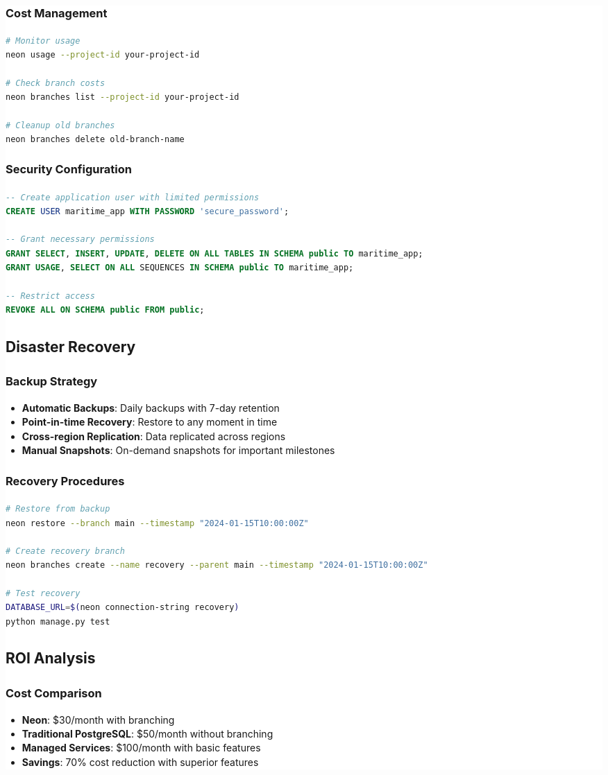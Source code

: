 ### **Cost Management**
```bash
# Monitor usage
neon usage --project-id your-project-id

# Check branch costs
neon branches list --project-id your-project-id

# Cleanup old branches
neon branches delete old-branch-name
```

### **Security Configuration**
```sql
-- Create application user with limited permissions
CREATE USER maritime_app WITH PASSWORD 'secure_password';

-- Grant necessary permissions
GRANT SELECT, INSERT, UPDATE, DELETE ON ALL TABLES IN SCHEMA public TO maritime_app;
GRANT USAGE, SELECT ON ALL SEQUENCES IN SCHEMA public TO maritime_app;

-- Restrict access
REVOKE ALL ON SCHEMA public FROM public;
```

## Disaster Recovery

### **Backup Strategy**
- **Automatic Backups**: Daily backups with 7-day retention
- **Point-in-time Recovery**: Restore to any moment in time
- **Cross-region Replication**: Data replicated across regions
- **Manual Snapshots**: On-demand snapshots for important milestones

### **Recovery Procedures**
```bash
# Restore from backup
neon restore --branch main --timestamp "2024-01-15T10:00:00Z"

# Create recovery branch
neon branches create --name recovery --parent main --timestamp "2024-01-15T10:00:00Z"

# Test recovery
DATABASE_URL=$(neon connection-string recovery)
python manage.py test
```

## ROI Analysis

### **Cost Comparison**
- **Neon**: $30/month with branching
- **Traditional PostgreSQL**: $50/month without branching
- **Managed Services**: $100/month with basic features
- **Savings**: 70% cost reduction with superior features
